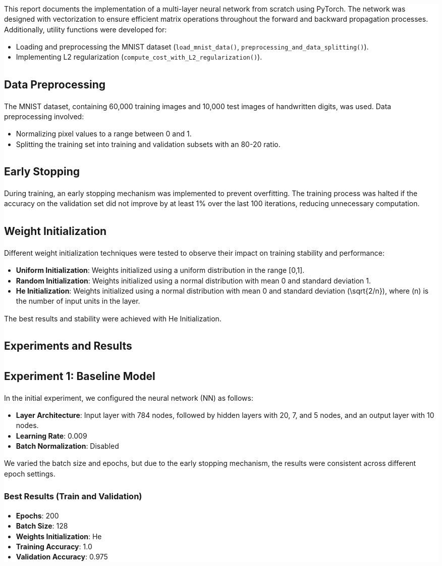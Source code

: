 This report documents the implementation of a multi-layer neural network from scratch using PyTorch. The network was designed with vectorization to ensure efficient matrix operations throughout the forward and backward propagation processes. Additionally, utility functions were developed for:
- Loading and preprocessing the MNIST dataset (`load_mnist_data()`, `preprocessing_and_data_splitting()`).
- Implementing L2 regularization (`compute_cost_with_L2_regularization()`).

## Data Preprocessing

The MNIST dataset, containing 60,000 training images and 10,000 test images of handwritten digits, was used. Data preprocessing involved:
- Normalizing pixel values to a range between 0 and 1.
- Splitting the training set into training and validation subsets with an 80-20 ratio.

## Early Stopping

During training, an early stopping mechanism was implemented to prevent overfitting. The training process was halted if the accuracy on the validation set did not improve by at least 1% over the last 100 iterations, reducing unnecessary computation.

## Weight Initialization

Different weight initialization techniques were tested to observe their impact on training stability and performance:
- **Uniform Initialization**: Weights initialized using a uniform distribution in the range [0,1].
- **Random Initialization**: Weights initialized using a normal distribution with mean 0 and standard deviation 1.
- **He Initialization**: Weights initialized using a normal distribution with mean 0 and standard deviation \(\sqrt{2/n}\), where \(n\) is the number of input units in the layer.

The best results and stability were achieved with He Initialization.

## Experiments and Results

## Experiment 1: Baseline Model

In the initial experiment, we configured the neural network (NN) as follows:
- **Layer Architecture**: Input layer with 784 nodes, followed by hidden layers with 20, 7, and 5 nodes, and an output layer with 10 nodes.
- **Learning Rate**: 0.009
- **Batch Normalization**: Disabled

We varied the batch size and epochs, but due to the early stopping mechanism, the results were consistent across different epoch settings.

### Best Results (Train and Validation)
- **Epochs**: 200
- **Batch Size**: 128
- **Weights Initialization**: He
- **Training Accuracy**: 1.0
- **Validation Accuracy**: 0.975
